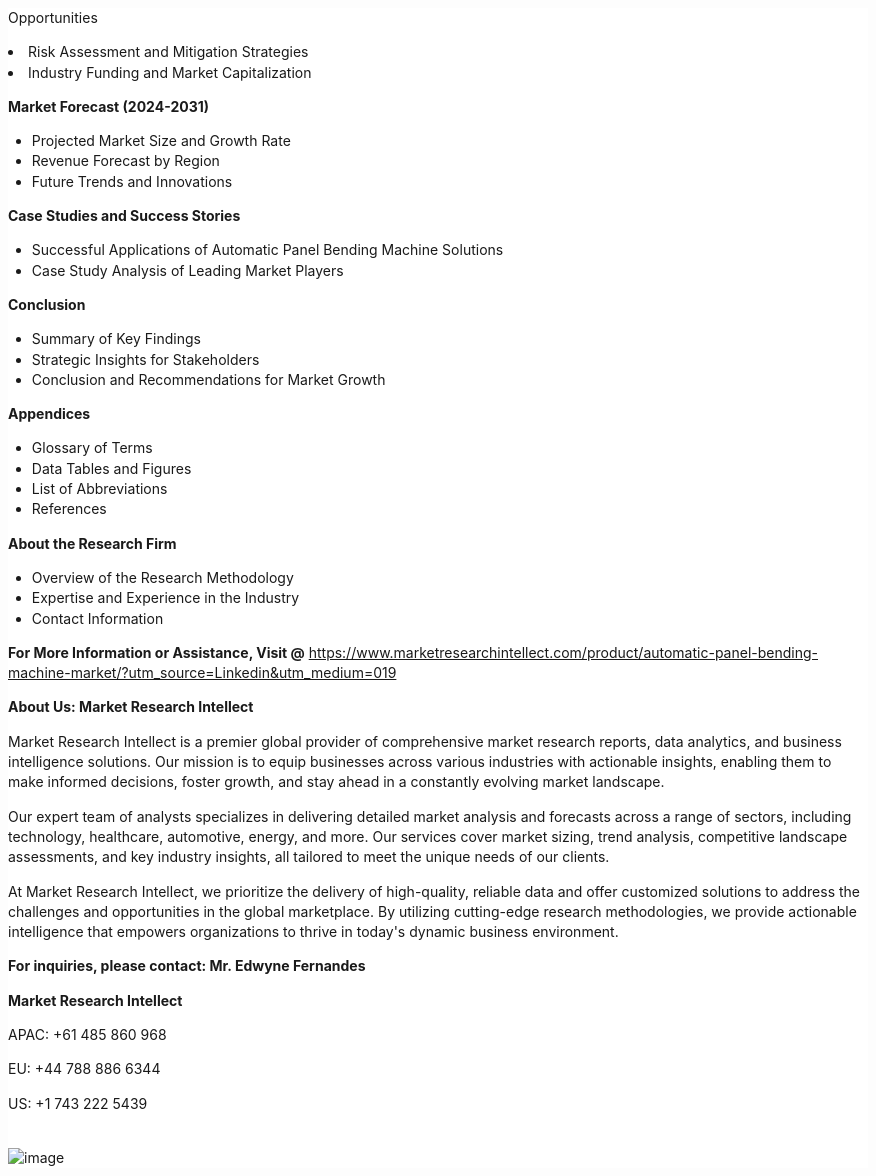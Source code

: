Opportunities</li><li>Risk Assessment and Mitigation Strategies</li><li>Industry Funding and Market Capitalization</li></ul><p><strong>Market Forecast (2024-2031)</strong></p><ul><li>Projected Market Size and Growth Rate</li><li>Revenue Forecast by Region</li><li>Future Trends and Innovations</li></ul><p><strong>Case Studies and Success Stories</strong></p><ul><li>Successful Applications of Automatic Panel Bending Machine Solutions</li><li>Case Study Analysis of Leading Market Players</li></ul><p><strong>Conclusion</strong></p><ul><li>Summary of Key Findings</li><li>Strategic Insights for Stakeholders</li><li>Conclusion and Recommendations for Market Growth</li></ul><p><strong>Appendices</strong></p><ul><li>Glossary of Terms</li><li>Data Tables and Figures</li><li>List of Abbreviations</li><li>References</li></ul><p><strong>About the Research Firm</strong></p><ul><li>Overview of the Research Methodology</li><li>Expertise and Experience in the Industry</li><li>Contact Information</li></ul></div><div class="article-main__content" data-test-id="publishing-text-block"><p><span class="font-[700]"><strong>For More Information or Assistance, Visit @</strong>&nbsp;<a href="https://www.marketresearchintellect.com/product/automatic-panel-bending-machine-market/?utm_source=Linkedin&utm_medium=019">https://www.marketresearchintellect.com/product/automatic-panel-bending-machine-market/?utm_source=Linkedin&utm_medium=019</a></span></p><p><strong>About Us: Market Research Intellect</strong></p><p>Market Research Intellect is a premier global provider of comprehensive market research reports, data analytics, and business intelligence solutions. Our mission is to equip businesses across various industries with actionable insights, enabling them to make informed decisions, foster growth, and stay ahead in a constantly evolving market landscape.</p><p>Our expert team of analysts specializes in delivering detailed market analysis and forecasts across a range of sectors, including technology, healthcare, automotive, energy, and more. Our services cover market sizing, trend analysis, competitive landscape assessments, and key industry insights, all tailored to meet the unique needs of our clients.</p><p>At Market Research Intellect, we prioritize the delivery of high-quality, reliable data and offer customized solutions to address the challenges and opportunities in the global marketplace. By utilizing cutting-edge research methodologies, we provide actionable intelligence that empowers organizations to thrive in today's dynamic business environment.</p><p><strong>For inquiries, please contact: Mr. Edwyne Fernandes</strong></p><p><strong>Market Research Intellect</strong></p><p>APAC: +61 485 860 968</p><p>EU: +44 788 886 6344</p><p>US: +1 743 222 5439</p></div><div class="article-main__content" data-test-id="publishing-text-block">&nbsp;</div>
![image](https://github.com/user-attachments/assets/f108edda-5613-4027-a106-89facd18d2ab)
